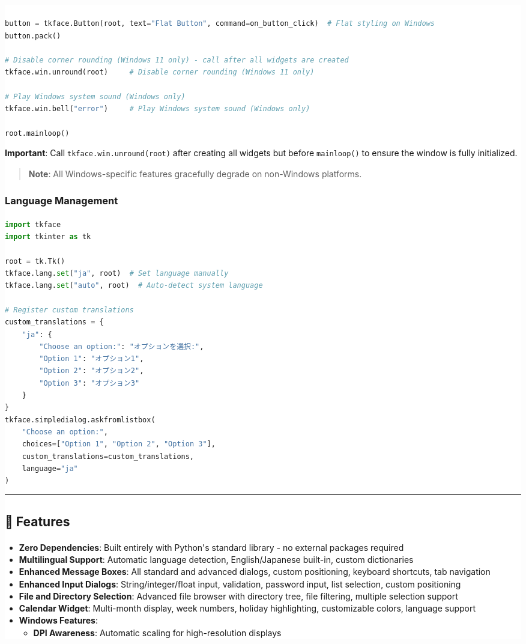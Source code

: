 ```python

button = tkface.Button(root, text="Flat Button", command=on_button_click)  # Flat styling on Windows
button.pack()

# Disable corner rounding (Windows 11 only) - call after all widgets are created
tkface.win.unround(root)     # Disable corner rounding (Windows 11 only)

# Play Windows system sound (Windows only)
tkface.win.bell("error")     # Play Windows system sound (Windows only)

root.mainloop()
```

**Important**: Call `tkface.win.unround(root)` after creating all widgets but before `mainloop()` to ensure the window is fully initialized.

> **Note**: All Windows-specific features gracefully degrade on non-Windows platforms.

### Language Management

```python
import tkface
import tkinter as tk

root = tk.Tk()
tkface.lang.set("ja", root)  # Set language manually
tkface.lang.set("auto", root)  # Auto-detect system language

# Register custom translations
custom_translations = {
    "ja": {
        "Choose an option:": "オプションを選択:",
        "Option 1": "オプション1",
        "Option 2": "オプション2", 
        "Option 3": "オプション3"
    }
}
tkface.simpledialog.askfromlistbox(
    "Choose an option:",
    choices=["Option 1", "Option 2", "Option 3"],
    custom_translations=custom_translations,
    language="ja"
)
```

---

## 🧩 Features

- **Zero Dependencies**: Built entirely with Python's standard library - no external packages required
- **Multilingual Support**: Automatic language detection, English/Japanese built-in, custom dictionaries
- **Enhanced Message Boxes**: All standard and advanced dialogs, custom positioning, keyboard shortcuts, tab navigation
- **Enhanced Input Dialogs**: String/integer/float input, validation, password input, list selection, custom positioning
- **File and Directory Selection**: Advanced file browser with directory tree, file filtering, multiple selection support
- **Calendar Widget**: Multi-month display, week numbers, holiday highlighting, customizable colors, language support
- **Windows Features**: 
  - **DPI Awareness**: Automatic scaling for high-resolution displays